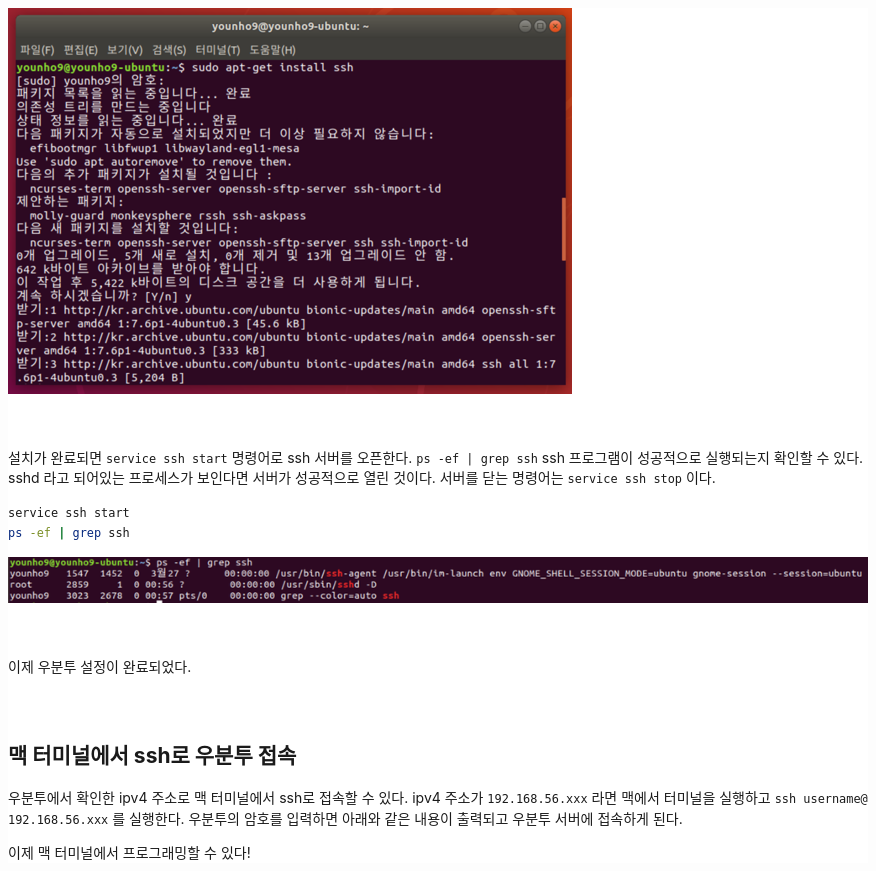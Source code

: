 ![2021-04-05-mac-버추얼박스-virtualbox-에-설치된-우분투-ubuntu-맥-터미널에서-접속하기-image-9](./images/2021-04-05-mac-버추얼박스-virtualbox-에-설치된-우분투-ubuntu-맥-터미널에서-접속하기-image-9.png)

<br />

설치가 완료되면 `service ssh start` 명령어로 ssh 서버를 오픈한다. `ps -ef | grep ssh` ssh 프로그램이 성공적으로 실행되는지 확인할 수 있다. sshd 라고 되어있는 프로세스가 보인다면 서버가 성공적으로 열린 것이다. 서버를 닫는 명령어는 `service ssh stop` 이다.

```bash
service ssh start
ps -ef | grep ssh
```

![2021-04-05-mac-버추얼박스-virtualbox-에-설치된-우분투-ubuntu-맥-터미널에서-접속하기-image-10](./images/2021-04-05-mac-버추얼박스-virtualbox-에-설치된-우분투-ubuntu-맥-터미널에서-접속하기-image-10.png)

<br />

이제 우분투 설정이 완료되었다.

<br />

## 맥 터미널에서 ssh로 우분투 접속

우분투에서 확인한 ipv4 주소로 맥 터미널에서 ssh로 접속할 수 있다. ipv4 주소가 `192.168.56.xxx` 라면 맥에서 터미널을 실행하고 `ssh username@192.168.56.xxx` 를 실행한다. 우분투의 암호를 입력하면 아래와 같은 내용이 출력되고 우분투 서버에 접속하게 된다.

이제 맥 터미널에서 프로그래밍할 수 있다!

